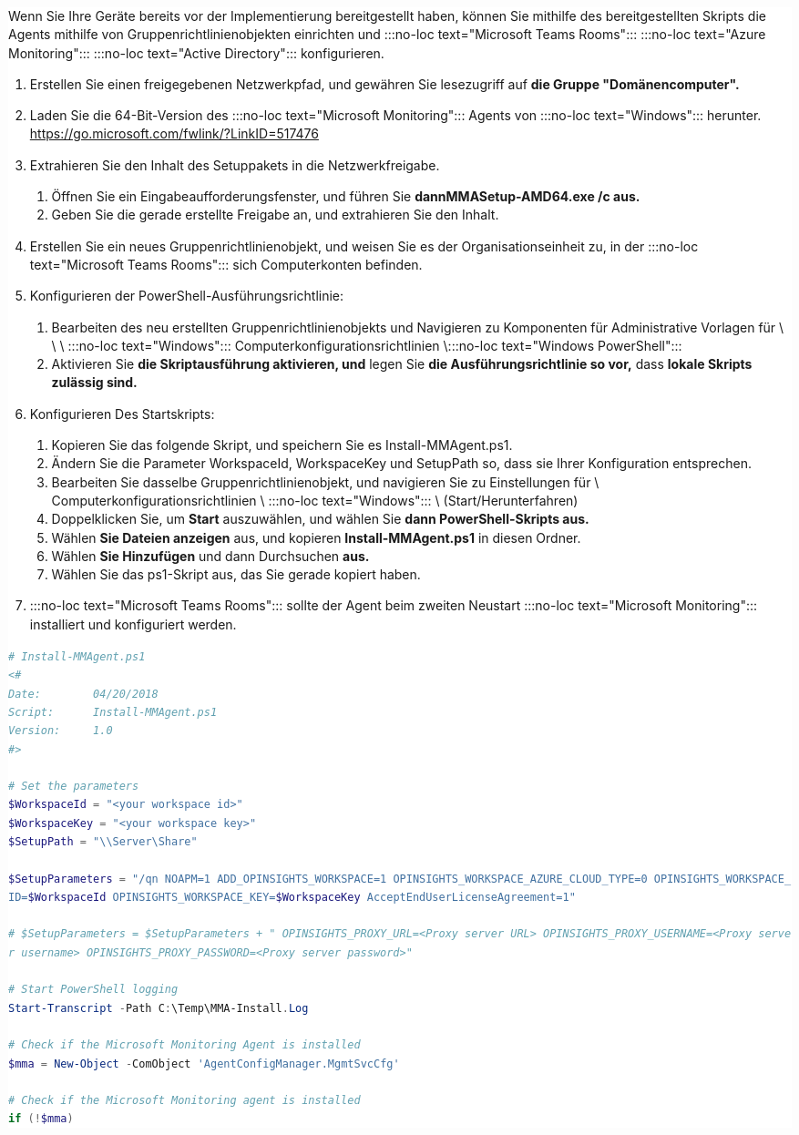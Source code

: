 Wenn Sie Ihre Geräte bereits vor der Implementierung bereitgestellt haben, können Sie mithilfe des bereitgestellten Skripts die Agents mithilfe von Gruppenrichtlinienobjekten einrichten und :::no-loc text="Microsoft Teams Rooms"::: :::no-loc text="Azure Monitoring"::: :::no-loc text="Active Directory"::: konfigurieren.

1.  Erstellen Sie einen freigegebenen Netzwerkpfad, und gewähren Sie lesezugriff auf **die Gruppe "Domänencomputer".**

2.  Laden Sie die 64-Bit-Version des :::no-loc text="Microsoft Monitoring"::: Agents von :::no-loc text="Windows"::: herunter. <https://go.microsoft.com/fwlink/?LinkID=517476>

3.  Extrahieren Sie den Inhalt des Setuppakets in die Netzwerkfreigabe.
    1.  Öffnen Sie ein Eingabeaufforderungsfenster, und führen Sie **dannMMASetup-AMD64.exe /c aus.**
    2.  Geben Sie die gerade erstellte Freigabe an, und extrahieren Sie den Inhalt.

4.  Erstellen Sie ein neues Gruppenrichtlinienobjekt, und weisen Sie es der Organisationseinheit zu, in der :::no-loc text="Microsoft Teams Rooms"::: sich Computerkonten befinden.

5.  Konfigurieren der PowerShell-Ausführungsrichtlinie:
    1.  Bearbeiten des neu erstellten Gruppenrichtlinienobjekts und Navigieren zu Komponenten für Administrative Vorlagen für \\ \\ \\ :::no-loc text="Windows"::: Computerkonfigurationsrichtlinien \\:::no-loc text="Windows PowerShell":::
    2.  Aktivieren Sie **die Skriptausführung aktivieren, und** legen Sie **die Ausführungsrichtlinie so vor,** dass **lokale Skripts zulässig sind.**

6.  Konfigurieren Des Startskripts:
    1.  Kopieren Sie das folgende Skript, und speichern Sie es Install-MMAgent.ps1.
    2.  Ändern Sie die Parameter WorkspaceId, WorkspaceKey und SetupPath so, dass sie Ihrer Konfiguration entsprechen.
    3.  Bearbeiten Sie dasselbe Gruppenrichtlinienobjekt, und navigieren Sie zu Einstellungen für \\ Computerkonfigurationsrichtlinien \\ :::no-loc text="Windows"::: \\ (Start/Herunterfahren)
    4.  Doppelklicken Sie, um **Start** auszuwählen, und wählen Sie **dann PowerShell-Skripts aus.**
    5.  Wählen **Sie Dateien anzeigen** aus, und kopieren **Install-MMAgent.ps1** in diesen Ordner.
    6.  Wählen **Sie Hinzufügen** und dann Durchsuchen **aus.**
    7.  Wählen Sie das ps1-Skript aus, das Sie gerade kopiert haben.

7.  :::no-loc text="Microsoft Teams Rooms"::: sollte der Agent beim zweiten Neustart :::no-loc text="Microsoft Monitoring"::: installiert und konfiguriert werden.

```PowerShell
# Install-MMAgent.ps1
<#
Date:        04/20/2018
Script:      Install-MMAgent.ps1
Version:     1.0
#>

# Set the parameters
$WorkspaceId = "<your workspace id>"
$WorkspaceKey = "<your workspace key>"
$SetupPath = "\\Server\Share"

$SetupParameters = "/qn NOAPM=1 ADD_OPINSIGHTS_WORKSPACE=1 OPINSIGHTS_WORKSPACE_AZURE_CLOUD_TYPE=0 OPINSIGHTS_WORKSPACE_ID=$WorkspaceId OPINSIGHTS_WORKSPACE_KEY=$WorkspaceKey AcceptEndUserLicenseAgreement=1"

# $SetupParameters = $SetupParameters + " OPINSIGHTS_PROXY_URL=<Proxy server URL> OPINSIGHTS_PROXY_USERNAME=<Proxy server username> OPINSIGHTS_PROXY_PASSWORD=<Proxy server password>"

# Start PowerShell logging
Start-Transcript -Path C:\Temp\MMA-Install.Log

# Check if the Microsoft Monitoring Agent is installed
$mma = New-Object -ComObject 'AgentConfigManager.MgmtSvcCfg'

# Check if the Microsoft Monitoring agent is installed
if (!$mma)
```